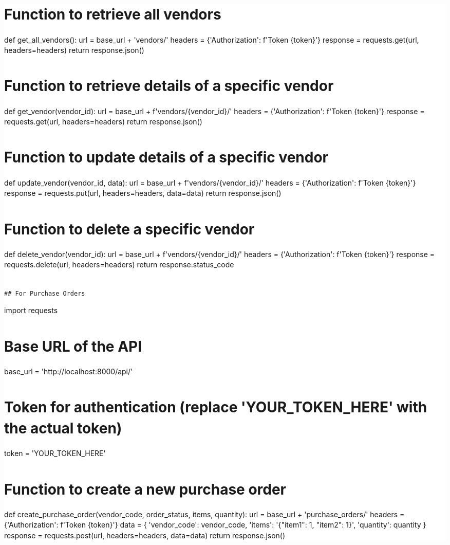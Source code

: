 # Function to retrieve all vendors
def get_all_vendors():
    url = base_url + 'vendors/'
    headers = {'Authorization': f'Token {token}'}
    response = requests.get(url, headers=headers)
    return response.json()

# Function to retrieve details of a specific vendor
def get_vendor(vendor_id):
    url = base_url + f'vendors/{vendor_id}/'
    headers = {'Authorization': f'Token {token}'}
    response = requests.get(url, headers=headers)
    return response.json()

# Function to update details of a specific vendor
def update_vendor(vendor_id, data):
    url = base_url + f'vendors/{vendor_id}/'
    headers = {'Authorization': f'Token {token}'}
    response = requests.put(url, headers=headers, data=data)
    return response.json()

# Function to delete a specific vendor
def delete_vendor(vendor_id):
    url = base_url + f'vendors/{vendor_id}/'
    headers = {'Authorization': f'Token {token}'}
    response = requests.delete(url, headers=headers)
    return response.status_code

```

## For Purchase Orders 
```
import requests

# Base URL of the API
base_url = 'http://localhost:8000/api/'

# Token for authentication (replace 'YOUR_TOKEN_HERE' with the actual token)
token = 'YOUR_TOKEN_HERE'

# Function to create a new purchase order
def create_purchase_order(vendor_code, order_status, items, quantity):
    url = base_url + 'purchase_orders/'
    headers = {'Authorization': f'Token {token}'}
    data = {
        'vendor_code': vendor_code,
        'items': '{"item1": 1, "item2": 1}',
        'quantity': quantity
    }
    response = requests.post(url, headers=headers, data=data)
    return response.json()
